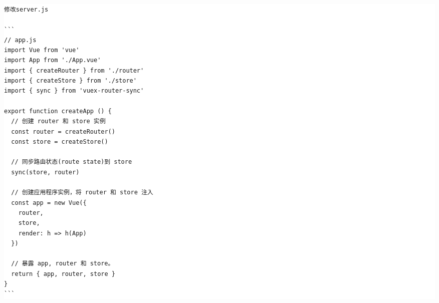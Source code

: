 	修改server.js
	
	```
	// app.js
	import Vue from 'vue'
	import App from './App.vue'
	import { createRouter } from './router'
	import { createStore } from './store'
	import { sync } from 'vuex-router-sync'
	
	export function createApp () {
	  // 创建 router 和 store 实例
	  const router = createRouter()
	  const store = createStore()
	
	  // 同步路由状态(route state)到 store
	  sync(store, router)
	
	  // 创建应用程序实例，将 router 和 store 注入
	  const app = new Vue({
	    router,
	    store,
	    render: h => h(App)
	  })
	
	  // 暴露 app, router 和 store。
	  return { app, router, store }
	}
	```
	  
	  
	


